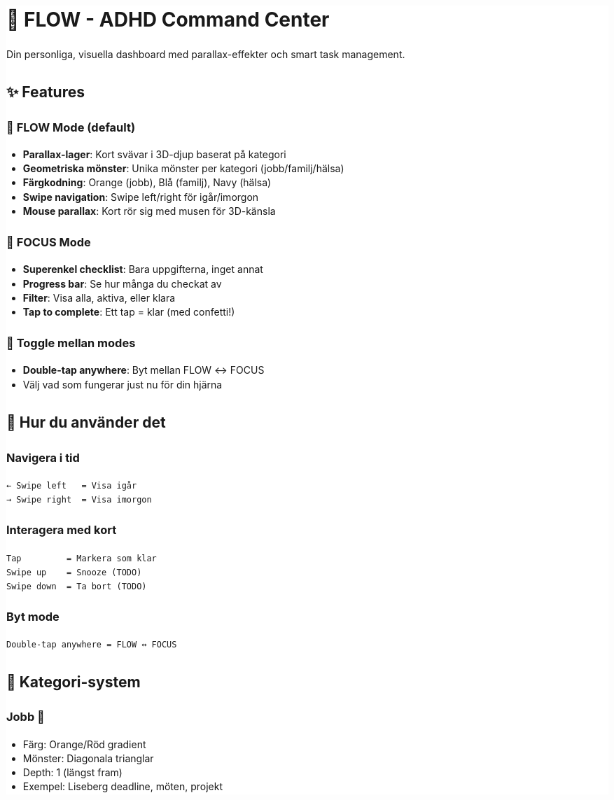 # 🌊 FLOW - ADHD Command Center

Din personliga, visuella dashboard med parallax-effekter och smart task management.

## ✨ Features

### 🎨 **FLOW Mode** (default)
- **Parallax-lager**: Kort svävar i 3D-djup baserat på kategori
- **Geometriska mönster**: Unika mönster per kategori (jobb/familj/hälsa)
- **Färgkodning**: Orange (jobb), Blå (familj), Navy (hälsa)
- **Swipe navigation**: Swipe left/right för igår/imorgon
- **Mouse parallax**: Kort rör sig med musen för 3D-känsla

### 🎯 **FOCUS Mode**
- **Superenkel checklist**: Bara uppgifterna, inget annat
- **Progress bar**: Se hur många du checkat av
- **Filter**: Visa alla, aktiva, eller klara
- **Tap to complete**: Ett tap = klar (med confetti!)

### 🔄 **Toggle mellan modes**
- **Double-tap anywhere**: Byt mellan FLOW ↔ FOCUS
- Välj vad som fungerar just nu för din hjärna

## 📱 Hur du använder det

### Navigera i tid
```
← Swipe left   = Visa igår
→ Swipe right  = Visa imorgon
```

### Interagera med kort
```
Tap         = Markera som klar
Swipe up    = Snooze (TODO)
Swipe down  = Ta bort (TODO)
```

### Byt mode
```
Double-tap anywhere = FLOW ↔ FOCUS
```

## 🎨 Kategori-system

### Jobb 🔴
- Färg: Orange/Röd gradient
- Mönster: Diagonala trianglar
- Depth: 1 (längst fram)
- Exempel: Liseberg deadline, möten, projekt
